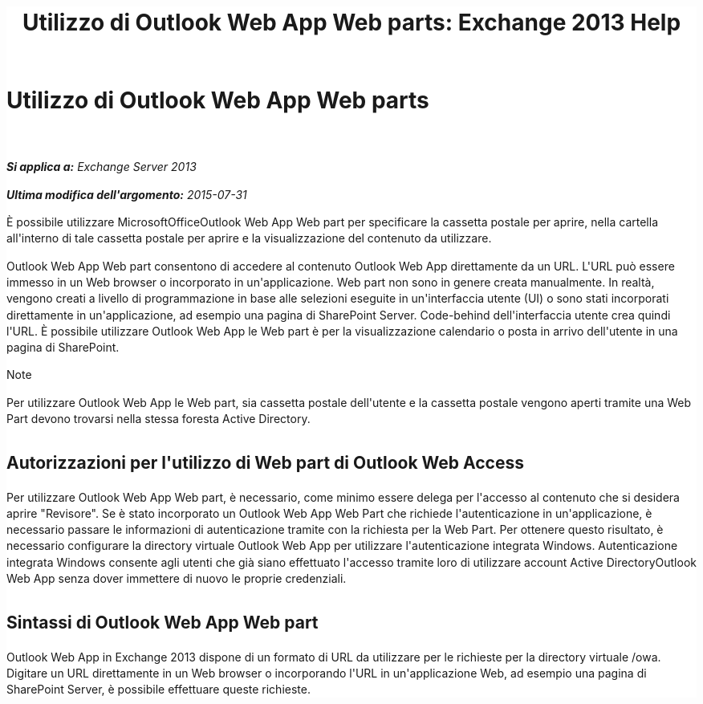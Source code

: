 ﻿---
title: 'Utilizzo di Outlook Web App Web parts: Exchange 2013 Help'
TOCTitle: Utilizzo di Outlook Web App Web parts
ms:assetid: 7272e3ab-430c-4d6c-8621-9535236ce463
ms:mtpsurl: https://technet.microsoft.com/it-it/library/Mt574711(v=EXCHG.150)
ms:contentKeyID: 70076149
ms.date: 05/22/2018
mtps_version: v=EXCHG.150
ms.translationtype: MT
---

# Utilizzo di Outlook Web App Web parts

 

_**Si applica a:** Exchange Server 2013_

_**Ultima modifica dell'argomento:** 2015-07-31_

È possibile utilizzare MicrosoftOfficeOutlook Web App Web part per specificare la cassetta postale per aprire, nella cartella all'interno di tale cassetta postale per aprire e la visualizzazione del contenuto da utilizzare.

Outlook Web App Web part consentono di accedere al contenuto Outlook Web App direttamente da un URL. L'URL può essere immesso in un Web browser o incorporato in un'applicazione. Web part non sono in genere creata manualmente. In realtà, vengono creati a livello di programmazione in base alle selezioni eseguite in un'interfaccia utente (UI) o sono stati incorporati direttamente in un'applicazione, ad esempio una pagina di SharePoint Server. Code-behind dell'interfaccia utente crea quindi l'URL. È possibile utilizzare Outlook Web App le Web part è per la visualizzazione calendario o posta in arrivo dell'utente in una pagina di SharePoint.


> [!NOTE]
> Per utilizzare Outlook Web App le Web part, sia cassetta postale dell'utente e la cassetta postale vengono aperti tramite una Web Part devono trovarsi nella stessa foresta Active Directory.



## Autorizzazioni per l'utilizzo di Web part di Outlook Web Access

Per utilizzare Outlook Web App Web part, è necessario, come minimo essere delega per l'accesso al contenuto che si desidera aprire "Revisore". Se è stato incorporato un Outlook Web App Web Part che richiede l'autenticazione in un'applicazione, è necessario passare le informazioni di autenticazione tramite con la richiesta per la Web Part. Per ottenere questo risultato, è necessario configurare la directory virtuale Outlook Web App per utilizzare l'autenticazione integrata Windows. Autenticazione integrata Windows consente agli utenti che già siano effettuato l'accesso tramite loro di utilizzare account Active DirectoryOutlook Web App senza dover immettere di nuovo le proprie credenziali.

## Sintassi di Outlook Web App Web part

Outlook Web App in Exchange 2013 dispone di un formato di URL da utilizzare per le richieste per la directory virtuale /owa. Digitare un URL direttamente in un Web browser o incorporando l'URL in un'applicazione Web, ad esempio una pagina di SharePoint Server, è possibile effettuare queste richieste.
